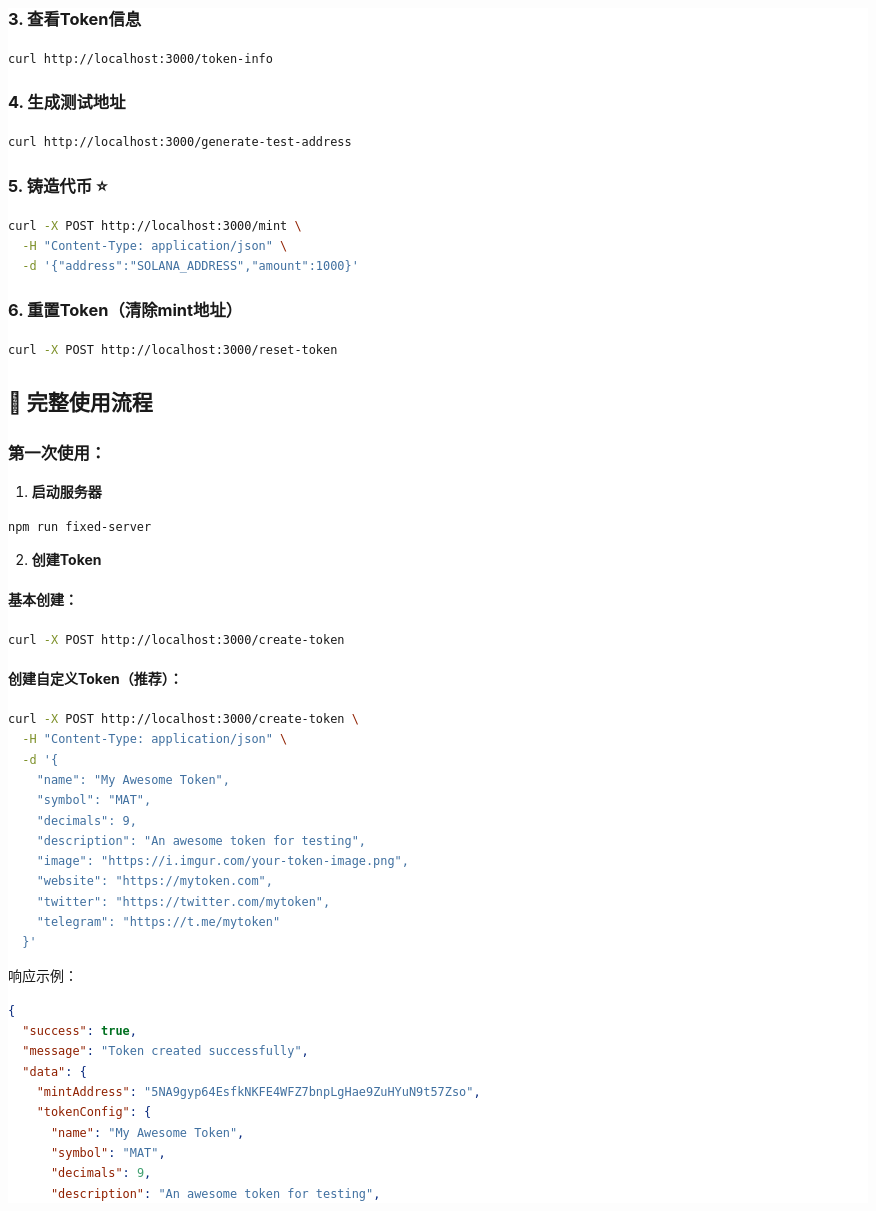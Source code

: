 ### 3. 查看Token信息
```bash
curl http://localhost:3000/token-info
```

### 4. 生成测试地址
```bash
curl http://localhost:3000/generate-test-address
```

### 5. 铸造代币 ⭐
```bash
curl -X POST http://localhost:3000/mint \
  -H "Content-Type: application/json" \
  -d '{"address":"SOLANA_ADDRESS","amount":1000}'
```

### 6. 重置Token（清除mint地址）
```bash
curl -X POST http://localhost:3000/reset-token
```

## 🔄 完整使用流程

### 第一次使用：

1. **启动服务器**
```bash
npm run fixed-server
```

2. **创建Token**

#### 基本创建：
```bash
curl -X POST http://localhost:3000/create-token
```

#### 创建自定义Token（推荐）：
```bash
curl -X POST http://localhost:3000/create-token \
  -H "Content-Type: application/json" \
  -d '{
    "name": "My Awesome Token",
    "symbol": "MAT",
    "decimals": 9,
    "description": "An awesome token for testing",
    "image": "https://i.imgur.com/your-token-image.png",
    "website": "https://mytoken.com",
    "twitter": "https://twitter.com/mytoken",
    "telegram": "https://t.me/mytoken"
  }'
```
响应示例：
```json
{
  "success": true,
  "message": "Token created successfully",
  "data": {
    "mintAddress": "5NA9gyp64EsfkNKFE4WFZ7bnpLgHae9ZuHYuN9t57Zso",
    "tokenConfig": {
      "name": "My Awesome Token",
      "symbol": "MAT",
      "decimals": 9,
      "description": "An awesome token for testing",
```
